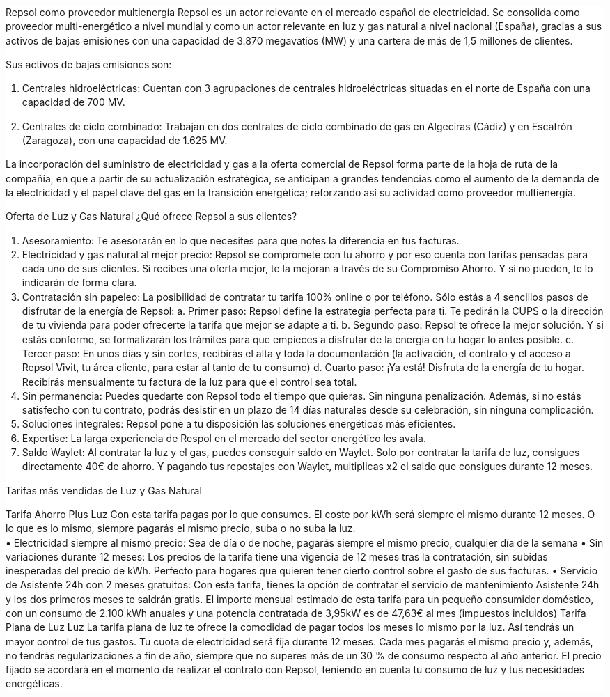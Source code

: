 Repsol como proveedor multienergía
Repsol es un actor relevante en el mercado español de electricidad. Se consolida como proveedor multi-energético a nivel mundial y como un actor relevante en luz y gas natural a nivel nacional (España), gracias a sus activos de bajas emisiones con una capacidad de 3.870 megavatios (MW) y una cartera de más de 1,5 millones de clientes.

Sus activos de bajas emisiones son: 

1.	Centrales hidroeléctricas: Cuentan con 3 agrupaciones de centrales hidroeléctricas situadas en el norte de España con una capacidad de 700 MV.

2.	Centrales de ciclo combinado: Trabajan en dos centrales de ciclo combinado de gas en Algeciras (Cádiz) y en Escatrón (Zaragoza), con una capacidad de 1.625 MV. 

La incorporación del suministro de electricidad y gas a la oferta comercial de Repsol forma parte de la hoja de ruta de la compañía, en que a partir de su actualización estratégica, se anticipan a grandes tendencias como el aumento de la demanda de la electricidad y el papel clave del gas en la transición energética; reforzando así su actividad como proveedor multienergía. 

Oferta de Luz y Gas Natural
¿Qué ofrece Repsol a sus clientes?

1.	Asesoramiento: Te asesorarán en lo que necesites para que notes la diferencia en tus facturas.
2.	Electricidad y gas natural al mejor precio: Repsol se compromete con tu ahorro y por eso cuenta con tarifas pensadas para cada uno de sus clientes. Si recibes una oferta mejor, te la mejoran a través de su Compromiso Ahorro. Y si no pueden, te lo indicarán de forma clara.
3.	Contratación sin papeleo: La posibilidad de contratar tu tarifa 100% online o por teléfono. Sólo estás a 4 sencillos pasos de disfrutar de la energía de Repsol:
a.	Primer paso: Repsol define la estrategia perfecta para ti. Te pedirán la CUPS o la dirección de tu vivienda para poder ofrecerte la tarifa que mejor se adapte a ti. 
b.	Segundo paso: Repsol te ofrece la mejor solución. Y si estás conforme, se formalizarán los trámites para que empieces a disfrutar de la energía en tu hogar lo antes posible. 
c.	Tercer paso: En unos días y sin cortes, recibirás el alta y toda la documentación (la activación, el contrato y el acceso a Repsol Vivit, tu área cliente, para estar al tanto de tu consumo)
d.	Cuarto paso: ¡Ya está! Disfruta de la energía de tu hogar. Recibirás mensualmente tu factura de la luz para que el control sea total. 
4.	Sin permanencia: Puedes quedarte con Repsol todo el tiempo que quieras. Sin ninguna penalización. Además, si no estás satisfecho con tu contrato, podrás desistir en un plazo de 14 días naturales desde su celebración, sin ninguna complicación. 
5.	Soluciones integrales: Repsol pone a tu disposición las soluciones energéticas más eficientes.
6.	Expertise: La larga experiencia de Respol en el mercado del sector energético les avala.
7.	Saldo Waylet: Al contratar la luz y el gas, puedes conseguir saldo en Waylet. Solo por contratar la tarifa de luz, consigues directamente 40€ de ahorro. Y pagando tus repostajes con Waylet, multiplicas x2 el saldo que consigues durante 12 meses. 

Tarifas más vendidas de Luz y Gas Natural

Tarifa Ahorro Plus
Luz	Con esta tarifa pagas por lo que consumes. El coste por kWh será siempre el mismo durante 12 meses. O lo que es lo mismo, siempre pagarás el mismo precio, suba o no suba la luz. 	
•	Electricidad siempre al mismo precio: Sea de día o de noche, pagarás siempre el mismo precio, cualquier día de la semana
•	Sin variaciones durante 12 meses: Los precios de la tarifa tiene una vigencia de 12 meses tras la contratación, sin subidas inesperadas del precio de kWh. Perfecto para hogares que quieren tener cierto control sobre el gasto de sus facturas. 
•	Servicio de Asistente 24h con 2 meses gratuitos: Con esta tarifa, tienes la opción de contratar el servicio de mantenimiento Asistente 24h y los dos primeros meses te saldrán gratis. 	El importe mensual estimado de esta tarifa para un pequeño consumidor doméstico, con un consumo de 2.100 kWh anuales y una potencia contratada de 3,95kW es de 47,63€ al mes (impuestos incluidos)
Tarifa Plana de Luz
Luz	La tarifa plana de luz te ofrece la comodidad de pagar todos los meses lo mismo por la luz. Así tendrás un mayor control de tus gastos.
Tu cuota de electricidad será fija durante 12 meses. Cada mes pagarás el mismo precio y, además, no tendrás regularizaciones a fin de año, siempre que no superes más de un 30 % de consumo respecto al año anterior.
El precio fijado se acordará en el momento de realizar el contrato con Repsol, teniendo en cuenta tu consumo de luz y tus necesidades energéticas.
